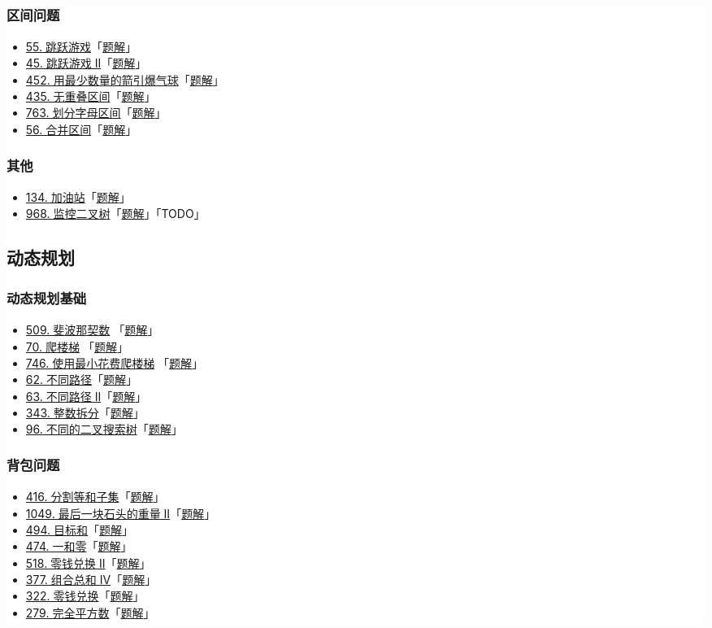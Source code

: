 ### 区间问题

- [55. 跳跃游戏](https://leetcode-cn.com/problems/jump-game/)「[题解](https://leetcode-cn.com/problems/jump-game/solution/55-tiao-yue-you-xi-by-tonngw-ec5n/)」
- [45. 跳跃游戏 II](https://leetcode-cn.com/problems/jump-game-ii/)「[题解](https://leetcode-cn.com/problems/jump-game-ii/solution/45-tiao-yue-you-xi-ii-by-tonngw-ih55/)」
- [452. 用最少数量的箭引爆气球](https://leetcode-cn.com/problems/minimum-number-of-arrows-to-burst-balloons/)「[题解](https://leetcode-cn.com/problems/minimum-number-of-arrows-to-burst-balloons/solution/452-yong-zui-shao-shu-liang-de-jian-yin-ou0nn/)」
- [435. 无重叠区间](https://leetcode-cn.com/problems/non-overlapping-intervals/)「[题解](https://leetcode-cn.com/problems/non-overlapping-intervals/solution/435-wu-zhong-die-qu-jian-by-tonngw-2q04/)」
- [763. 划分字母区间](https://leetcode-cn.com/problems/partition-labels/)「[题解](https://leetcode-cn.com/problems/partition-labels/solution/763-hua-fen-zi-mu-qu-jian-by-tonngw-rt1i/)」
- [56. 合并区间](https://leetcode-cn.com/problems/merge-intervals/)「[题解](https://leetcode-cn.com/problems/merge-intervals/solution/tong-su-yi-dong-xiang-jie-tan-xin-jing-d-ielv/)」

### 其他

- [134. 加油站](https://leetcode-cn.com/problems/gas-station/)「[题解](https://leetcode-cn.com/problems/gas-station/solution/134-jia-you-zhan-by-tonngw-28hj/)」
- [968. 监控二叉树](https://leetcode.cn/problems/binary-tree-cameras/)「[题解](https://leetcode.cn/problems/binary-tree-cameras/solution/)」「TODO」

## 动态规划

### 动态规划基础

- [509. 斐波那契数](https://leetcode-cn.com/problems/fibonacci-number/) 「[题解](https://leetcode-cn.com/problems/fibonacci-number/solution/509-fei-bo-na-qi-shu-by-tonngw-56bq/)」
- [70. 爬楼梯](https://leetcode-cn.com/problems/climbing-stairs/) 「[题解](https://leetcode-cn.com/problems/climbing-stairs/solution/70-pa-lou-ti-wan-quan-bei-bao-fei-bo-na-p7wwt/)」
- [746. 使用最小花费爬楼梯](https://leetcode-cn.com/problems/min-cost-climbing-stairs/) 「[题解](https://leetcode-cn.com/problems/min-cost-climbing-stairs/solution/746-shi-yong-zui-xiao-hua-fei-pa-lou-ti-mf1mi/)」
- [62. 不同路径](https://leetcode-cn.com/problems/unique-paths/)「[题解](https://leetcode-cn.com/problems/unique-paths/solution/62-bu-tong-lu-jing-by-tonngw-fczx/)」
- [63. 不同路径 II](https://leetcode-cn.com/problems/unique-paths-ii/)「[题解](https://leetcode-cn.com/problems/unique-paths-ii/solution/63-bu-tong-lu-jing-ii-by-tonngw-tc06/)」
- [343. 整数拆分](https://leetcode-cn.com/problems/integer-break/)「[题解](https://leetcode-cn.com/problems/integer-break/solution/343-zheng-shu-chai-fen-by-tonngw-jped/)」
- [96. 不同的二叉搜索树](https://leetcode-cn.com/problems/unique-binary-search-trees/)「[题解](https://leetcode-cn.com/problems/unique-binary-search-trees/solution/dong-tai-gui-hua-xiang-jie-96-bu-tong-de-uvf4/)」

### 背包问题

- [416. 分割等和子集](https://leetcode-cn.com/problems/partition-equal-subset-sum/)「[题解](https://leetcode-cn.com/problems/partition-equal-subset-sum/solution/416-fen-ge-deng-he-zi-ji-by-tonngw-1w3h/)」
- [1049. 最后一块石头的重量 II](https://leetcode-cn.com/problems/last-stone-weight-ii/)「[题解](https://leetcode-cn.com/problems/last-stone-weight-ii/solution/1049-zui-hou-yi-kuai-shi-tou-de-zhong-li-8vf9/)」
- [494. 目标和](https://leetcode-cn.com/problems/target-sum/)「[题解](https://leetcode-cn.com/problems/target-sum/solution/494-mu-biao-he-by-tonngw-nmoe/)」
- [474. 一和零](https://leetcode-cn.com/problems/ones-and-zeroes/)「[题解](https://leetcode-cn.com/problems/ones-and-zeroes/solution/74-yi-he-ling-er-wei-fei-yong-de-01-bei-aqpd8/)」
- [518. 零钱兑换 II](https://leetcode-cn.com/problems/coin-change-2/)「[题解](https://leetcode-cn.com/problems/coin-change-2/solution/518-ling-qian-dui-huan-iiwan-quan-bei-ba-68wd/)」
- [377. 组合总和 Ⅳ](https://leetcode-cn.com/problems/combination-sum-iv/)「[题解](https://leetcode-cn.com/problems/combination-sum-iv/solution/377-zu-he-zong-he-ivwan-quan-bei-bao-wen-f0rn/)」
- [322. 零钱兑换](https://leetcode-cn.com/problems/coin-change/)「[题解](https://leetcode-cn.com/problems/coin-change/solution/322-ling-qian-dui-huan-by-tonngw-he5h/)」
- [279. 完全平方数](https://leetcode-cn.com/problems/perfect-squares/)「[题解](https://leetcode-cn.com/problems/perfect-squares/solution/279-wan-quan-ping-fang-shu-wan-quan-bei-55juk/)」